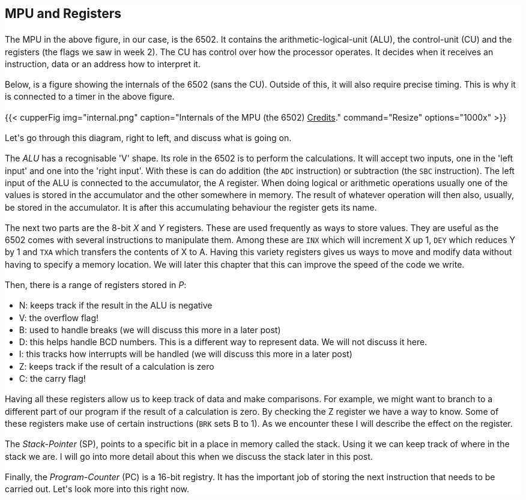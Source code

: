 ## MPU and Registers

The MPU in the above figure, in our case, is the 6502. It contains the arithmetic-logical-unit (ALU), the control-unit (CU) and the registers (the flags we saw in week 2). The CU has control over how the processor operates. It decides when it receives an instruction, data or an address how to interpret it. 

Below, is a figure showing the internals of the 6502 (sans the CU). Outside of this, it will also require precise timing. This is why it is connected to a timer in the above figure. 

{{< cupperFig
img="internal.png"
caption="Internals of the MPU (the 6502) [Credits](https://www.atariarchives.org/roots/chapter_3.php)."
command="Resize"
options="1000x" >}}

Let's go through this diagram, right to left, and discuss what is going on.

The _ALU_ has a recognisable 'V' shape. Its role in the 6502 is to perform the calculations. It will accept two inputs, one in the 'left input' and one into the 'right input'. With these is can do addition (the ```ADC``` instruction) or subtraction (the ```SBC``` instruction). The left input of the ALU is connected to the accumulator, the A register. When doing logical or arithmetic operations usually one of the values is stored in the accumulator and the other somewhere in memory. The result of whatever operation will then also, usually, be stored in the accumulator. It is after this accumulating behaviour the register gets its name.   

The next two parts are the 8-bit _X_ and _Y_ registers. These are used frequently as ways to store values. They are useful as the 6502 comes with several instructions to manipulate them. Among these are ```INX``` which will increment X up 1, ```DEY``` which reduces Y by 1 and ```TXA``` which transfers the contents of X to A. Having this variety registers gives us  ways to move and modify data without having to specify a memory location. We will later this chapter that this can improve the speed of the code we write.

Then, there is a range of registers stored in _P_:

* N: keeps track if the result in the ALU is negative
* V: the overflow flag!
* B: used to handle breaks (we will discuss this more in a later post)
* D: this helps handle BCD numbers. This is a different way to represent data. We will not discuss it here.
* I: this tracks how interrupts will be handled (we will discuss this more in a later post) 
* Z: keeps track if the result of a calculation is zero
* C: the carry flag!

Having all these registers allow us to keep track of data and make comparisons. For example, we might want to branch to a different part of our program if the result of a calculation is zero. By checking the Z register we have a way to know. Some of these registers make use of certain instructions (```BRK``` sets B to 1). As we encounter these I will describe the effect on the register.

The _Stack-Pointer_ (SP), points to a specific bit in a place in memory called the stack. Using it we can keep track of where in the stack we are. I will go into more detail about this when we discuss the stack later in this post.

Finally, the _Program-Counter_ (PC) is a 16-bit registry. It has the important job of storing the next instruction that needs to be carried out. Let's look more into this right now.
